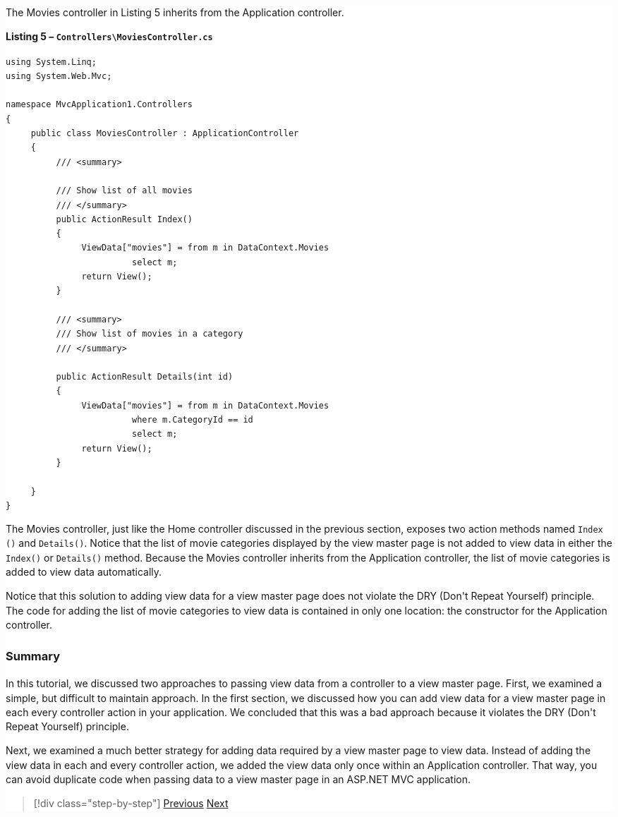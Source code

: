 The Movies controller in Listing 5 inherits from the Application controller.

**Listing 5 – `Controllers\MoviesController.cs`**

    using System.Linq;
    using System.Web.Mvc;
    
    namespace MvcApplication1.Controllers
    {
         public class MoviesController : ApplicationController
         {
              /// <summary>
    
              /// Show list of all movies
              /// </summary>
              public ActionResult Index()
              {
                   ViewData["movies"] = from m in DataContext.Movies 
                             select m;
                   return View();
              }
    
              /// <summary>
              /// Show list of movies in a category
              /// </summary>
    
              public ActionResult Details(int id)
              {
                   ViewData["movies"] = from m in DataContext.Movies
                             where m.CategoryId == id
                             select m;
                   return View();
              }
    
         }
    }

The Movies controller, just like the Home controller discussed in the previous section, exposes two action methods named `Index()` and `Details()`. Notice that the list of movie categories displayed by the view master page is not added to view data in either the `Index()` or `Details()` method. Because the Movies controller inherits from the Application controller, the list of movie categories is added to view data automatically.

Notice that this solution to adding view data for a view master page does not violate the DRY (Don't Repeat Yourself) principle. The code for adding the list of movie categories to view data is contained in only one location: the constructor for the Application controller.

### Summary

In this tutorial, we discussed two approaches to passing view data from a controller to a view master page. First, we examined a simple, but difficult to maintain approach. In the first section, we discussed how you can add view data for a view master page in each every controller action in your application. We concluded that this was a bad approach because it violates the DRY (Don't Repeat Yourself) principle.

Next, we examined a much better strategy for adding data required by a view master page to view data. Instead of adding the view data in each and every controller action, we added the view data only once within an Application controller. That way, you can avoid duplicate code when passing data to a view master page in an ASP.NET MVC application.

>[!div class="step-by-step"] [Previous](creating-page-layouts-with-view-master-pages-cs.md) [Next](asp-net-mvc-views-overview-vb.md)